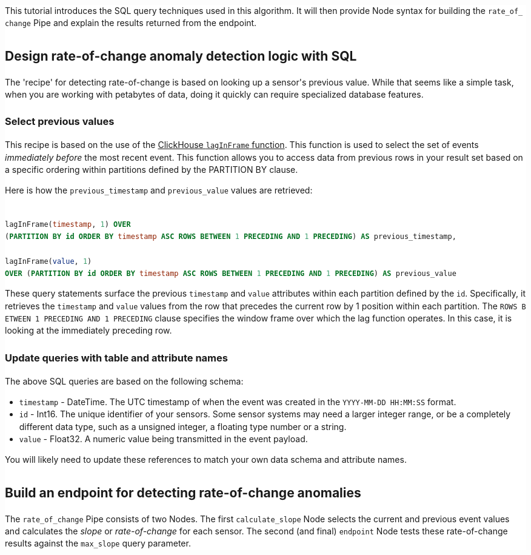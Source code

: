 
This tutorial introduces the SQL query techniques used in this algorithm. It will then provide Node syntax for building the `rate_of_change` Pipe and explain the results returned from the endpoint.

## Design rate-of-change anomaly detection logic with SQL
The 'recipe' for detecting rate-of-change is based on looking up a sensor's previous value. While that seems like a simple task, when you are working with petabytes of data, doing it quickly can require specialized database features. 

### Select previous values 

This recipe is based on the use of the [ClickHouse `lagInFrame` function](https://clickhouse.com/docs/en/sql-reference/window-functions). This function is used to select the set of events *immediately before* the most recent event. This function allows you to access data from previous rows in your result set based on a specific ordering within partitions defined by the PARTITION BY clause. 

Here is how the `previous_timestamp` and `previous_value` values are retrieved:

```sql

lagInFrame(timestamp, 1) OVER 
(PARTITION BY id ORDER BY timestamp ASC ROWS BETWEEN 1 PRECEDING AND 1 PRECEDING) AS previous_timestamp, 

lagInFrame(value, 1) 
OVER (PARTITION BY id ORDER BY timestamp ASC ROWS BETWEEN 1 PRECEDING AND 1 PRECEDING) AS previous_value

```
These query statements surface the previous `timestamp` and `value` attributes within each partition defined by the `id`. Specifically, it retrieves the `timestamp` and `value` values from the row that precedes the current row by 1 position within each partition. The `ROWS BETWEEN 1 PRECEDING AND 1 PRECEDING` clause specifies the window frame over which the lag function operates. In this case, it is looking at the immediately preceding row. 

### Update queries with table and attribute names

The above SQL queries are based on the following schema: 

* `timestamp` - DateTime. The UTC timestamp of when the event was created in the `YYYY-MM-DD HH:MM:SS` format.  
* `id` - Int16. The unique identifier of your sensors. Some sensor systems may need a larger integer range, or be a completely different data type, such as a unsigned integer, a floating type number or a string. 
* `value` - Float32. A numeric value being transmitted in the event payload.

You will likely need to update these references to match your own data schema and attribute names.

## Build an endpoint for detecting rate-of-change anomalies 

The `rate_of_change` Pipe consists of two Nodes. The first `calculate_slope` Node selects the current and previous event values and calculates the *slope* or *rate-of-change* for each sensor. The second (and final) `endpoint` Node tests these rate-of-change results against the `max_slope` query parameter. 
